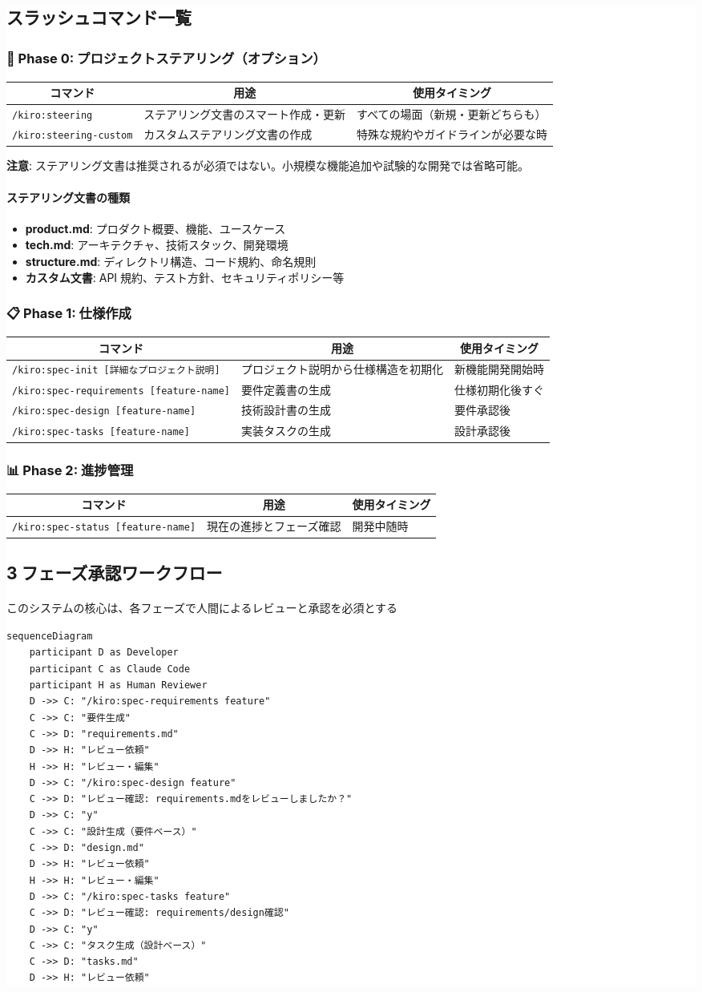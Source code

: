 ## スラッシュコマンド一覧

### 🚀 Phase 0: プロジェクトステアリング（オプション）

| コマンド                    | 用途                 | 使用タイミング           |
|-------------------------|--------------------|-------------------|
| `/kiro:steering`        | ステアリング文書のスマート作成・更新 | すべての場面（新規・更新どちらも） |
| `/kiro:steering-custom` | カスタムステアリング文書の作成    | 特殊な規約やガイドラインが必要な時 |

**注意**: ステアリング文書は推奨されるが必須ではない。小規模な機能追加や試験的な開発では省略可能。

#### ステアリング文書の種類

- **product.md**: プロダクト概要、機能、ユースケース
- **tech.md**: アーキテクチャ、技術スタック、開発環境
- **structure.md**: ディレクトリ構造、コード規約、命名規則
- **カスタム文書**: API 規約、テスト方針、セキュリティポリシー等

### 📋 Phase 1: 仕様作成

| コマンド                                     | 用途                 | 使用タイミング  |
|------------------------------------------|--------------------|----------|
| `/kiro:spec-init [詳細なプロジェクト説明]`          | プロジェクト説明から仕様構造を初期化 | 新機能開発開始時 |
| `/kiro:spec-requirements [feature-name]` | 要件定義書の生成           | 仕様初期化後すぐ |
| `/kiro:spec-design [feature-name]`       | 技術設計書の生成           | 要件承認後    |
| `/kiro:spec-tasks [feature-name]`        | 実装タスクの生成           | 設計承認後    |

### 📊 Phase 2: 進捗管理

| コマンド                               | 用途           | 使用タイミング |
|------------------------------------|--------------|---------|
| `/kiro:spec-status [feature-name]` | 現在の進捗とフェーズ確認 | 開発中随時   |

## 3 フェーズ承認ワークフロー

このシステムの核心は、各フェーズで人間によるレビューと承認を必須とする

```mermaid
sequenceDiagram
    participant D as Developer
    participant C as Claude Code
    participant H as Human Reviewer
    D ->> C: "/kiro:spec-requirements feature"
    C ->> C: "要件生成"
    C ->> D: "requirements.md"
    D ->> H: "レビュー依頼"
    H ->> H: "レビュー・編集"
    D ->> C: "/kiro:spec-design feature"
    C ->> D: "レビュー確認: requirements.mdをレビューしましたか？"
    D ->> C: "y"
    C ->> C: "設計生成（要件ベース）"
    C ->> D: "design.md"
    D ->> H: "レビュー依頼"
    H ->> H: "レビュー・編集"
    D ->> C: "/kiro:spec-tasks feature"
    C ->> D: "レビュー確認: requirements/design確認"
    D ->> C: "y"
    C ->> C: "タスク生成（設計ベース）"
    C ->> D: "tasks.md"
    D ->> H: "レビュー依頼"
```